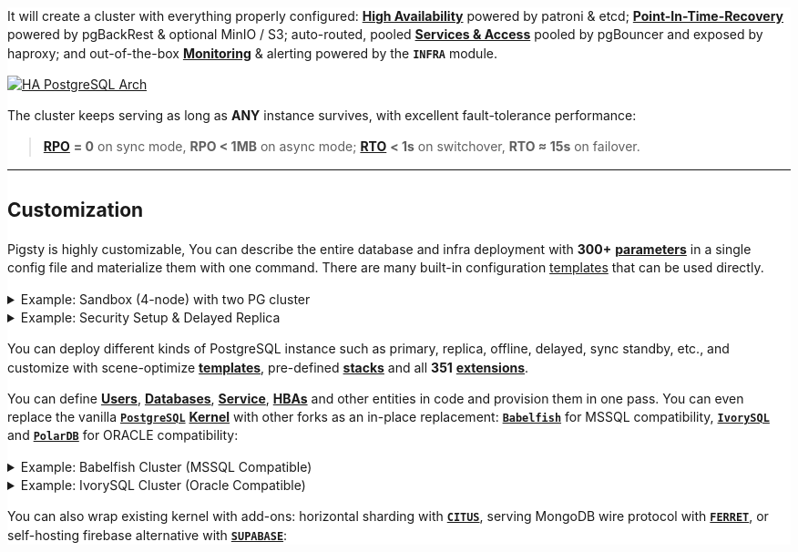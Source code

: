 It will create a cluster with everything properly configured: [**High Availability**](https://pigsty.io/docs/concept/ha) powered by patroni & etcd; [**Point-In-Time-Recovery**](https://pigsty.io/docs/concept/pitr) powered by pgBackRest & optional MinIO / S3;
auto-routed, pooled [**Services & Access**](https://pigsty.io/docs/concept/svc#default-service) pooled by pgBouncer and exposed by haproxy; and out-of-the-box [**Monitoring**](https://pigsty.io/docs/pgsql/dashboard/) & alerting powered by the **`INFRA`** module.

[![HA PostgreSQL Arch](https://pigsty.io/img/pigsty/ha.png)](https://pigsty.io/docs/concept/ha/)

The cluster keeps serving as long as **ANY** instance survives, with excellent fault-tolerance performance:

> [**RPO**](https://pigsty.io/docs/concept/ha#rpo) **= 0** on sync mode, **RPO < 1MB** on async mode; [**RTO**](https://pigsty.io/docs/concept/ha#rpo) **< 1s** on switchover, **RTO ≈ 15s** on failover.




----------------

## Customization

Pigsty is highly customizable, You can describe the entire database and infra deployment with **300+** [**parameters**](https://pigsty.io/docs/reference/param/) in a single config file and materialize them with one command.
There are many built-in configuration [templates](https://pigsty.io/docs/conf) that can be used directly.

<details><summary>Example: Sandbox (4-node) with two PG cluster</summary></details>

<details><summary>Example: Security Setup & Delayed Replica</summary></details>

You can deploy different kinds of PostgreSQL instance such as primary, replica, offline, delayed, sync standby, etc.,
and customize with scene-optimize [**templates**](https://github.com/Vonng/pigsty/tree/dev/conf), pre-defined [**stacks**](https://pigsty.io/docs/pgext/usage/stack) and all **351** [**extensions**](https://ext.pigsty.io/#/list).

You can define [**Users**](https://pigsty.io/docs/pgsql/user/), [**Databases**](https://pigsty.io/docs/pgsql/db/), [**Service**](https://pigsty.io/docs/pgsql/svc/), [**HBAs**](https://pigsty.io/docs/pgsql/hba/) and other entities in code and provision them in one pass.
You can even replace the vanilla [**`PostgreSQL`**](https://pigsty.io/docs/pgsql) [**Kernel**](https://pigsty.io/docs/kernel/) with other forks as an in-place replacement: [**`Babelfish`**](https://pigsty.io/docs/kernel/babelfish/) for MSSQL compatibility,
[**`IvorySQL`**](https://pigsty.io/docs/kernel/ivorysql) and [**`PolarDB`**](https://pigsty.io/docs/kernel/polardb/) for ORACLE compatibility:

<details><summary>Example: Babelfish Cluster (MSSQL Compatible)</summary></details>

<details><summary>Example: IvorySQL Cluster (Oracle Compatible)</summary></details>


You can also wrap existing kernel with add-ons: horizontal sharding with [**`CITUS`**](https://pigsty.io/docs/kernel/citus/),
serving MongoDB wire protocol with [**`FERRET`**](https://pigsty.io/docs/ferret/), or self-hosting firebase alternative with [**`SUPABASE`**](https://pigsty.io/docs/kernel/supabase/):
